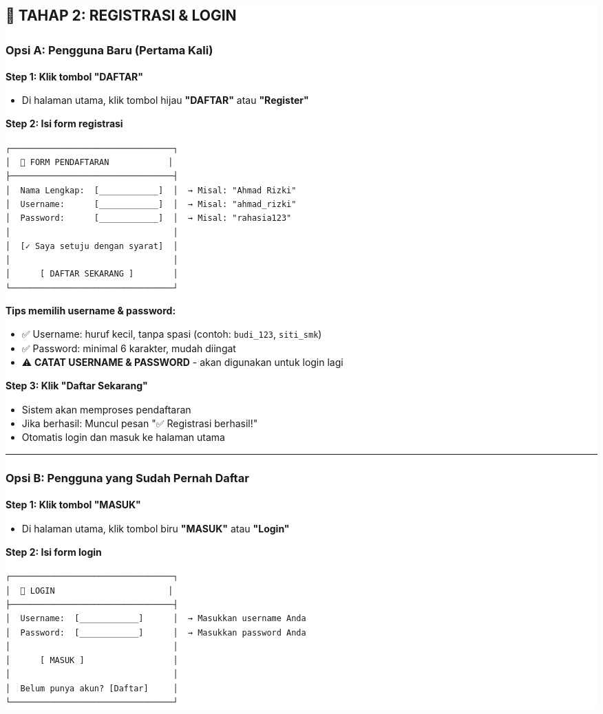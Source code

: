 ## 👤 **TAHAP 2: REGISTRASI & LOGIN**

### Opsi A: Pengguna Baru (Pertama Kali)

**Step 1: Klik tombol "DAFTAR"**

- Di halaman utama, klik tombol hijau **"DAFTAR"** atau **"Register"**

**Step 2: Isi form registrasi**

```
┌─────────────────────────────────┐
│  📝 FORM PENDAFTARAN            │
├─────────────────────────────────┤
│  Nama Lengkap:  [____________]  │  → Misal: "Ahmad Rizki"
│  Username:      [____________]  │  → Misal: "ahmad_rizki"
│  Password:      [____________]  │  → Misal: "rahasia123"
│                                 │
│  [✓ Saya setuju dengan syarat]  │
│                                 │
│      [ DAFTAR SEKARANG ]        │
└─────────────────────────────────┘
```

**Tips memilih username & password:**

- ✅ Username: huruf kecil, tanpa spasi (contoh: `budi_123`, `siti_smk`)
- ✅ Password: minimal 6 karakter, mudah diingat
- ⚠️ **CATAT USERNAME & PASSWORD** - akan digunakan untuk login lagi

**Step 3: Klik "Daftar Sekarang"**

- Sistem akan memproses pendaftaran
- Jika berhasil: Muncul pesan "✅ Registrasi berhasil!"
- Otomatis login dan masuk ke halaman utama

---

### Opsi B: Pengguna yang Sudah Pernah Daftar

**Step 1: Klik tombol "MASUK"**

- Di halaman utama, klik tombol biru **"MASUK"** atau **"Login"**

**Step 2: Isi form login**

```
┌─────────────────────────────────┐
│  🔐 LOGIN                       │
├─────────────────────────────────┤
│  Username:  [____________]      │  → Masukkan username Anda
│  Password:  [____________]      │  → Masukkan password Anda
│                                 │
│      [ MASUK ]                  │
│                                 │
│  Belum punya akun? [Daftar]     │
└─────────────────────────────────┘
```
